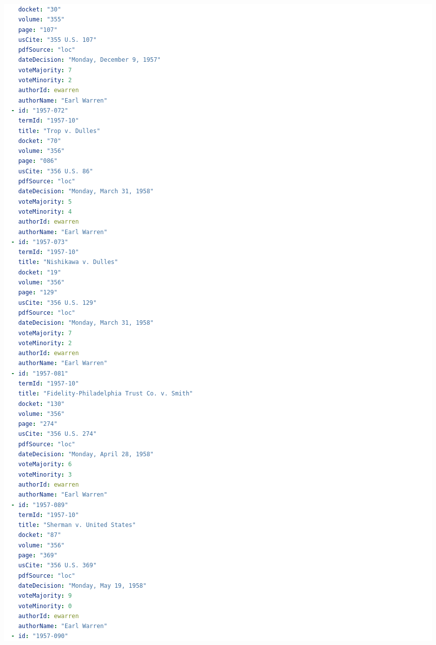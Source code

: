 ```yaml
    docket: "30"
    volume: "355"
    page: "107"
    usCite: "355 U.S. 107"
    pdfSource: "loc"
    dateDecision: "Monday, December 9, 1957"
    voteMajority: 7
    voteMinority: 2
    authorId: ewarren
    authorName: "Earl Warren"
  - id: "1957-072"
    termId: "1957-10"
    title: "Trop v. Dulles"
    docket: "70"
    volume: "356"
    page: "086"
    usCite: "356 U.S. 86"
    pdfSource: "loc"
    dateDecision: "Monday, March 31, 1958"
    voteMajority: 5
    voteMinority: 4
    authorId: ewarren
    authorName: "Earl Warren"
  - id: "1957-073"
    termId: "1957-10"
    title: "Nishikawa v. Dulles"
    docket: "19"
    volume: "356"
    page: "129"
    usCite: "356 U.S. 129"
    pdfSource: "loc"
    dateDecision: "Monday, March 31, 1958"
    voteMajority: 7
    voteMinority: 2
    authorId: ewarren
    authorName: "Earl Warren"
  - id: "1957-081"
    termId: "1957-10"
    title: "Fidelity-Philadelphia Trust Co. v. Smith"
    docket: "130"
    volume: "356"
    page: "274"
    usCite: "356 U.S. 274"
    pdfSource: "loc"
    dateDecision: "Monday, April 28, 1958"
    voteMajority: 6
    voteMinority: 3
    authorId: ewarren
    authorName: "Earl Warren"
  - id: "1957-089"
    termId: "1957-10"
    title: "Sherman v. United States"
    docket: "87"
    volume: "356"
    page: "369"
    usCite: "356 U.S. 369"
    pdfSource: "loc"
    dateDecision: "Monday, May 19, 1958"
    voteMajority: 9
    voteMinority: 0
    authorId: ewarren
    authorName: "Earl Warren"
  - id: "1957-090"
```